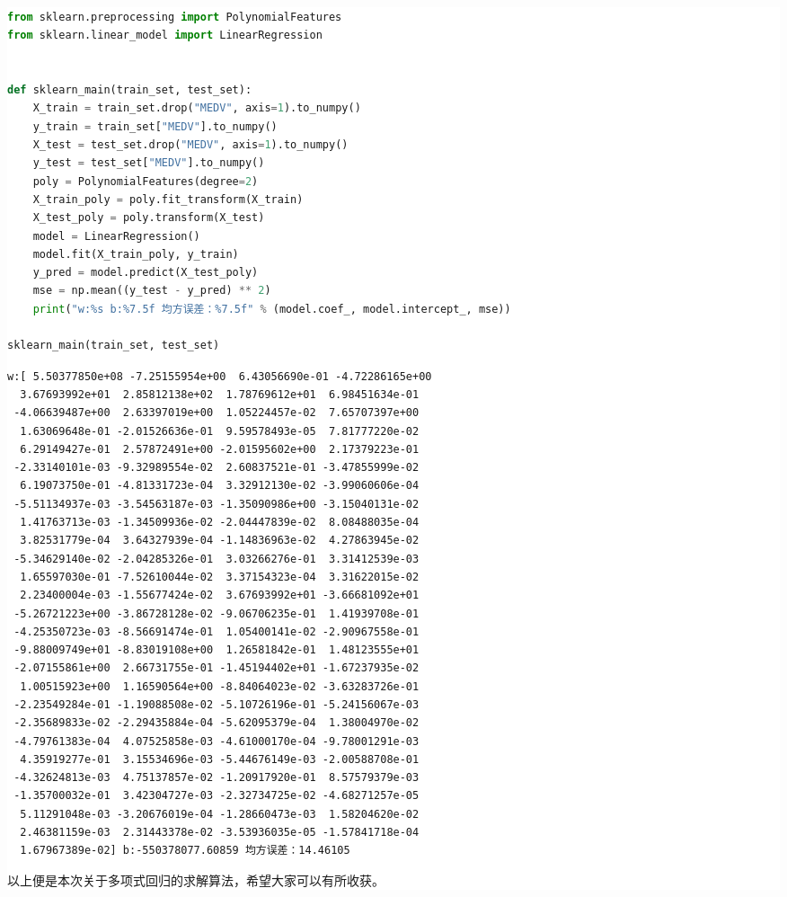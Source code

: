 
```python
from sklearn.preprocessing import PolynomialFeatures
from sklearn.linear_model import LinearRegression


def sklearn_main(train_set, test_set):
    X_train = train_set.drop("MEDV", axis=1).to_numpy()
    y_train = train_set["MEDV"].to_numpy()
    X_test = test_set.drop("MEDV", axis=1).to_numpy()
    y_test = test_set["MEDV"].to_numpy()
    poly = PolynomialFeatures(degree=2)
    X_train_poly = poly.fit_transform(X_train)
    X_test_poly = poly.transform(X_test)
    model = LinearRegression()
    model.fit(X_train_poly, y_train)
    y_pred = model.predict(X_test_poly)
    mse = np.mean((y_test - y_pred) ** 2)
    print("w:%s b:%7.5f 均方误差：%7.5f" % (model.coef_, model.intercept_, mse))

sklearn_main(train_set, test_set)
```

    w:[ 5.50377850e+08 -7.25155954e+00  6.43056690e-01 -4.72286165e+00
      3.67693992e+01  2.85812138e+02  1.78769612e+01  6.98451634e-01
     -4.06639487e+00  2.63397019e+00  1.05224457e-02  7.65707397e+00
      1.63069648e-01 -2.01526636e-01  9.59578493e-05  7.81777220e-02
      6.29149427e-01  2.57872491e+00 -2.01595602e+00  2.17379223e-01
     -2.33140101e-03 -9.32989554e-02  2.60837521e-01 -3.47855999e-02
      6.19073750e-01 -4.81331723e-04  3.32912130e-02 -3.99060606e-04
     -5.51134937e-03 -3.54563187e-03 -1.35090986e+00 -3.15040131e-02
      1.41763713e-03 -1.34509936e-02 -2.04447839e-02  8.08488035e-04
      3.82531779e-04  3.64327939e-04 -1.14836963e-02  4.27863945e-02
     -5.34629140e-02 -2.04285326e-01  3.03266276e-01  3.31412539e-03
      1.65597030e-01 -7.52610044e-02  3.37154323e-04  3.31622015e-02
      2.23400004e-03 -1.55677424e-02  3.67693992e+01 -3.66681092e+01
     -5.26721223e+00 -3.86728128e-02 -9.06706235e-01  1.41939708e-01
     -4.25350723e-03 -8.56691474e-01  1.05400141e-02 -2.90967558e-01
     -9.88009749e+01 -8.83019108e+00  1.26581842e-01  1.48123555e+01
     -2.07155861e+00  2.66731755e-01 -1.45194402e+01 -1.67237935e-02
      1.00515923e+00  1.16590564e+00 -8.84064023e-02 -3.63283726e-01
     -2.23549284e-01 -1.19088508e-02 -5.10726196e-01 -5.24156067e-03
     -2.35689833e-02 -2.29435884e-04 -5.62095379e-04  1.38004970e-02
     -4.79761383e-04  4.07525858e-03 -4.61000170e-04 -9.78001291e-03
      4.35919277e-01  3.15534696e-03 -5.44676149e-03 -2.00588708e-01
     -4.32624813e-03  4.75137857e-02 -1.20917920e-01  8.57579379e-03
     -1.35700032e-01  3.42304727e-03 -2.32734725e-02 -4.68271257e-05
      5.11291048e-03 -3.20676019e-04 -1.28660473e-03  1.58204620e-02
      2.46381159e-03  2.31443378e-02 -3.53936035e-05 -1.57841718e-04
      1.67967389e-02] b:-550378077.60859 均方误差：14.46105
    

以上便是本次关于多项式回归的求解算法，希望大家可以有所收获。

